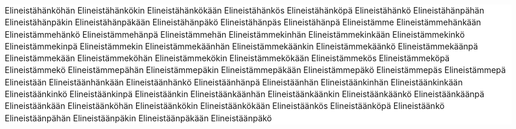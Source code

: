 Elineistähänköhän
Elineistähänkökin
Elineistähänkökään
Elineistähänkös
Elineistähänköpä
Elineistähänkö
Elineistähänpähän
Elineistähänpäkin
Elineistähänpäkään
Elineistähänpäkö
Elineistähänpäs
Elineistähänpä
Elineistämme
Elineistämmehänkään
Elineistämmehänkö
Elineistämmehänpä
Elineistämmehän
Elineistämmekinhän
Elineistämmekinkään
Elineistämmekinkö
Elineistämmekinpä
Elineistämmekin
Elineistämmekäänhän
Elineistämmekäänkin
Elineistämmekäänkö
Elineistämmekäänpä
Elineistämmekään
Elineistämmeköhän
Elineistämmekökin
Elineistämmekökään
Elineistämmekös
Elineistämmeköpä
Elineistämmekö
Elineistämmepähän
Elineistämmepäkin
Elineistämmepäkään
Elineistämmepäkö
Elineistämmepäs
Elineistämmepä
Elineistään
Elineistäänhänkään
Elineistäänhänkö
Elineistäänhänpä
Elineistäänhän
Elineistäänkinhän
Elineistäänkinkään
Elineistäänkinkö
Elineistäänkinpä
Elineistäänkin
Elineistäänkäänhän
Elineistäänkäänkin
Elineistäänkäänkö
Elineistäänkäänpä
Elineistäänkään
Elineistäänköhän
Elineistäänkökin
Elineistäänkökään
Elineistäänkös
Elineistäänköpä
Elineistäänkö
Elineistäänpähän
Elineistäänpäkin
Elineistäänpäkään
Elineistäänpäkö
